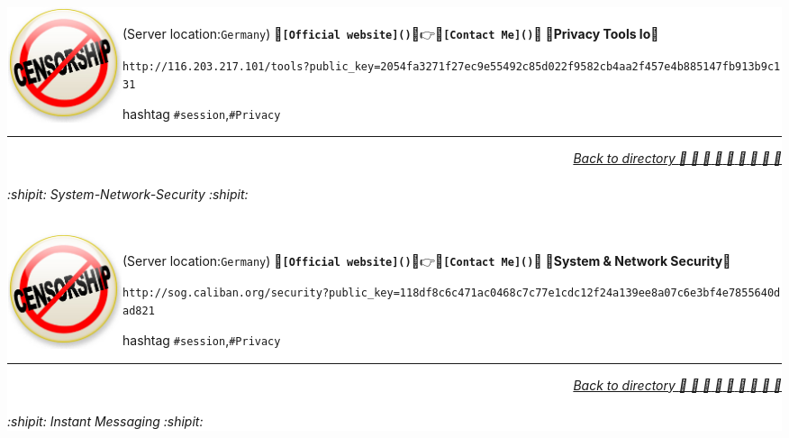 <img align="left" height="128px" width="128px" alt="Server Icon" src="public/server_icons/session.png"> \
(Server location:`Germany`) :ghost:**```[Official website]()```**:ghost::point_right::love_letter:**``````[Contact Me]()``````**:love_letter: :cherries:**Privacy Tools lo**:cherries:
```
http://116.203.217.101/tools?public_key=2054fa3271f27ec9e55492c85d022f9582cb4aa2f457e4b885147fb913b9c131

```
hashtag `#session`,`#Privacy`
***********************************************************************************************************************************************************************
*<div align="right"><a href="#Contents">Back to directory :maple_leaf: :cherries: :lemon: :strawberry: :peach: :eggplant: :pear: :corn: :tomato:</a></div>*
###### :shipit: System-Network-Security :shipit:
<img align="left" height="128px" width="128px" alt="Server Icon" src="public/server_icons/session.png"> \
(Server location:`Germany`) :ghost:**```[Official website]()```**:ghost::point_right::love_letter:**``````[Contact Me]()``````**:love_letter: :cherries:**System & Network Security**:cherries:
```
http://sog.caliban.org/security?public_key=118df8c6c471ac0468c7c77e1cdc12f24a139ee8a07c6e3bf4e7855640dad821
```
hashtag `#session`,`#Privacy`
***********************************************************************************************************************************************************************
*<div align="right"><a href="#Contents">Back to directory :maple_leaf: :cherries: :lemon: :strawberry: :peach: :eggplant: :pear: :corn: :tomato:</a></div>*
###### :shipit: Instant Messaging :shipit: